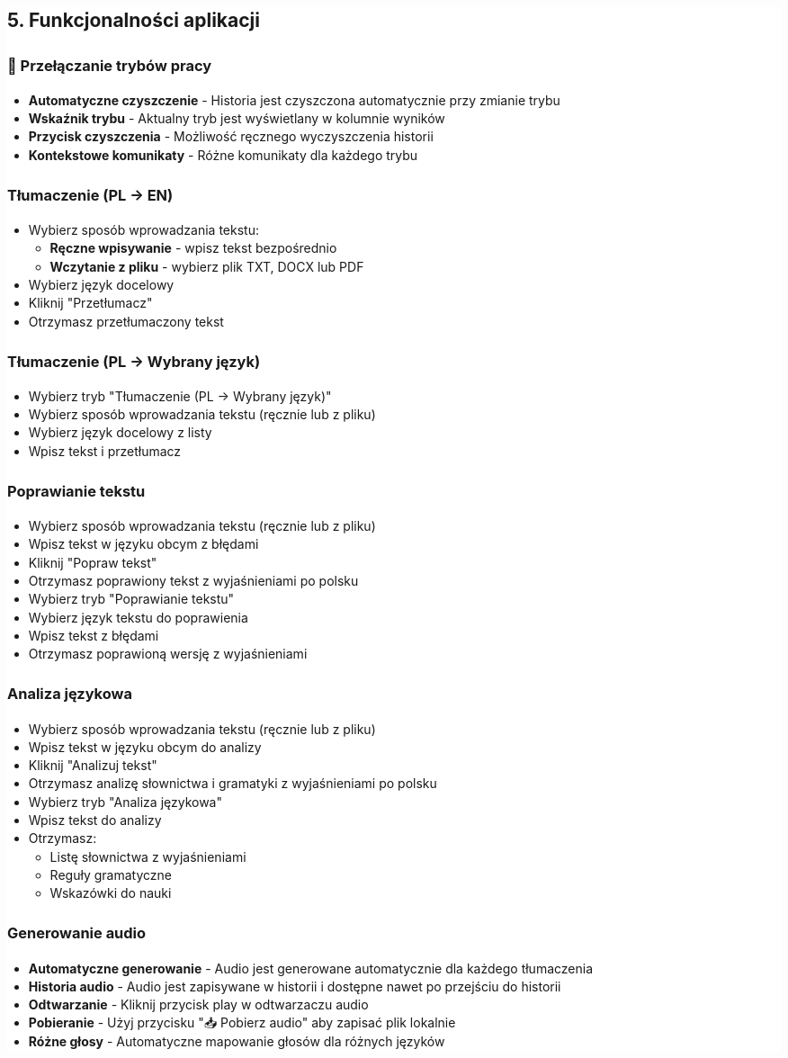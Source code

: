 ## 5. Funkcjonalności aplikacji

### 🔄 Przełączanie trybów pracy
- **Automatyczne czyszczenie** - Historia jest czyszczona automatycznie przy zmianie trybu
- **Wskaźnik trybu** - Aktualny tryb jest wyświetlany w kolumnie wyników
- **Przycisk czyszczenia** - Możliwość ręcznego wyczyszczenia historii
- **Kontekstowe komunikaty** - Różne komunikaty dla każdego trybu

### Tłumaczenie (PL → EN)
- Wybierz sposób wprowadzania tekstu:
  - **Ręczne wpisywanie** - wpisz tekst bezpośrednio
  - **Wczytanie z pliku** - wybierz plik TXT, DOCX lub PDF
- Wybierz język docelowy
- Kliknij "Przetłumacz"
- Otrzymasz przetłumaczony tekst

### Tłumaczenie (PL → Wybrany język)
- Wybierz tryb "Tłumaczenie (PL → Wybrany język)"
- Wybierz sposób wprowadzania tekstu (ręcznie lub z pliku)
- Wybierz język docelowy z listy
- Wpisz tekst i przetłumacz

### Poprawianie tekstu
- Wybierz sposób wprowadzania tekstu (ręcznie lub z pliku)
- Wpisz tekst w języku obcym z błędami
- Kliknij "Popraw tekst"
- Otrzymasz poprawiony tekst z wyjaśnieniami po polsku
- Wybierz tryb "Poprawianie tekstu"
- Wybierz język tekstu do poprawienia
- Wpisz tekst z błędami
- Otrzymasz poprawioną wersję z wyjaśnieniami

### Analiza językowa
- Wybierz sposób wprowadzania tekstu (ręcznie lub z pliku)
- Wpisz tekst w języku obcym do analizy
- Kliknij "Analizuj tekst"
- Otrzymasz analizę słownictwa i gramatyki z wyjaśnieniami po polsku
- Wybierz tryb "Analiza językowa"
- Wpisz tekst do analizy
- Otrzymasz:
  - Listę słownictwa z wyjaśnieniami
  - Reguły gramatyczne
  - Wskazówki do nauki

### Generowanie audio
- **Automatyczne generowanie** - Audio jest generowane automatycznie dla każdego tłumaczenia
- **Historia audio** - Audio jest zapisywane w historii i dostępne nawet po przejściu do historii
- **Odtwarzanie** - Kliknij przycisk play w odtwarzaczu audio
- **Pobieranie** - Użyj przycisku "📥 Pobierz audio" aby zapisać plik lokalnie
- **Różne głosy** - Automatyczne mapowanie głosów dla różnych języków
